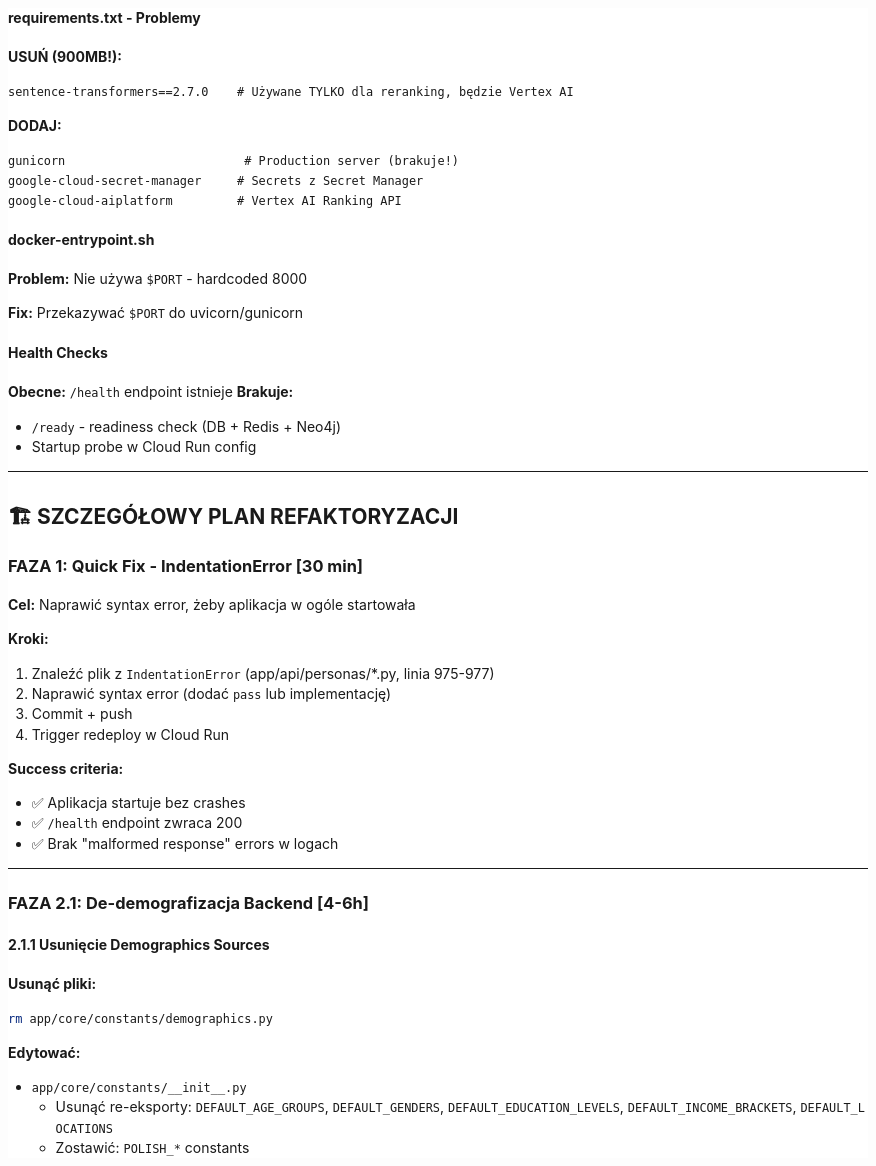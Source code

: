 #### requirements.txt - Problemy
**USUŃ (900MB!):**
```
sentence-transformers==2.7.0    # Używane TYLKO dla reranking, będzie Vertex AI
```

**DODAJ:**
```
gunicorn                         # Production server (brakuje!)
google-cloud-secret-manager     # Secrets z Secret Manager
google-cloud-aiplatform         # Vertex AI Ranking API
```

#### docker-entrypoint.sh
**Problem:** Nie używa `$PORT` - hardcoded 8000

**Fix:** Przekazywać `$PORT` do uvicorn/gunicorn

#### Health Checks
**Obecne:** `/health` endpoint istnieje
**Brakuje:**
- `/ready` - readiness check (DB + Redis + Neo4j)
- Startup probe w Cloud Run config

---

## 🏗️ SZCZEGÓŁOWY PLAN REFAKTORYZACJI

### FAZA 1: Quick Fix - IndentationError [30 min]

**Cel:** Naprawić syntax error, żeby aplikacja w ogóle startowała

**Kroki:**
1. Znaleźć plik z `IndentationError` (app/api/personas/*.py, linia 975-977)
2. Naprawić syntax error (dodać `pass` lub implementację)
3. Commit + push
4. Trigger redeploy w Cloud Run

**Success criteria:**
- ✅ Aplikacja startuje bez crashes
- ✅ `/health` endpoint zwraca 200
- ✅ Brak "malformed response" errors w logach

---

### FAZA 2.1: De-demografizacja Backend [4-6h]

#### 2.1.1 Usunięcie Demographics Sources

**Usunąć pliki:**
```bash
rm app/core/constants/demographics.py
```

**Edytować:**
- `app/core/constants/__init__.py`
  - Usunąć re-eksporty: `DEFAULT_AGE_GROUPS`, `DEFAULT_GENDERS`, `DEFAULT_EDUCATION_LEVELS`, `DEFAULT_INCOME_BRACKETS`, `DEFAULT_LOCATIONS`
  - Zostawić: `POLISH_*` constants
